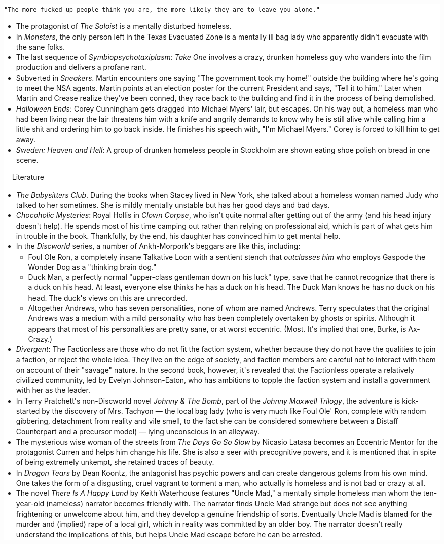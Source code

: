     "The more fucked up people think you are, the more likely they are to leave you alone."
    
-   The protagonist of _The Soloist_ is a mentally disturbed homeless.
-   In _Monsters_, the only person left in the Texas Evacuated Zone is a mentally ill bag lady who apparently didn't evacuate with the sane folks.
-   The last sequence of _Symbiopsychotaxiplasm: Take One_ involves a crazy, drunken homeless guy who wanders into the film production and delivers a profane rant.
-   Subverted in _Sneakers_. Martin encounters one saying "The government took my home!" outside the building where he's going to meet the NSA agents. Martin points at an election poster for the current President and says, "Tell it to him." Later when Martin and Crease realize they've been conned, they race back to the building and find it in the process of being demolished.
-   _Halloween Ends_: Corey Cunningham gets dragged into Michael Myers' lair, but escapes. On his way out, a homeless man who had been living near the lair threatens him with a knife and angrily demands to know why he is still alive while calling him a little shit and ordering him to go back inside. He finishes his speech with, "I'm Michael Myers." Corey is forced to kill him to get away.
-   _Sweden: Heaven and Hell_: A group of drunken homeless people in Stockholm are shown eating shoe polish on bread in one scene.

    Literature 

-   _The Babysitters Club_. During the books when Stacey lived in New York, she talked about a homeless woman named Judy who talked to her sometimes. She is mildly mentally unstable but has her good days and bad days.
-   _Chocoholic Mysteries_: Royal Hollis in _Clown Corpse_, who isn't quite normal after getting out of the army (and his head injury doesn't help). He spends most of his time camping out rather than relying on professional aid, which is part of what gets him in trouble in the book. Thankfully, by the end, his daughter has convinced him to get mental help.
-   In the _Discworld_ series, a number of Ankh-Morpork's beggars are like this, including:
    -   Foul Ole Ron, a completely insane Talkative Loon with a sentient stench that _outclasses him_ who employs Gaspode the Wonder Dog as a "thinking brain dog."
    -   Duck Man, a perfectly normal "upper-class gentleman down on his luck" type, save that he cannot recognize that there is a duck on his head. At least, everyone else thinks he has a duck on his head. The Duck Man knows he has no duck on his head. The duck's views on this are unrecorded.
    -   Altogether Andrews, who has seven personalities, none of whom are named Andrews. Terry speculates that the original Andrews was a medium with a mild personality who has been completely overtaken by ghosts or spirits. Although it appears that most of his personalities are pretty sane, or at worst eccentric. (Most. It's implied that one, Burke, is Ax-Crazy.)
-   _Divergent_: The Factionless are those who do not fit the faction system, whether because they do not have the qualities to join a faction, or reject the whole idea. They live on the edge of society, and faction members are careful not to interact with them on account of their "savage" nature. In the second book, however, it's revealed that the Factionless operate a relatively civilized community, led by Evelyn Johnson-Eaton, who has ambitions to topple the faction system and install a government with her as the leader.
-   In Terry Pratchett's non-Discworld novel _Johnny & The Bomb_, part of the _Johnny Maxwell Trilogy_, the adventure is kick-started by the discovery of Mrs. Tachyon — the local bag lady (who is very much like Foul Ole' Ron, complete with random gibbering, detachment from reality and vile smell, to the fact she can be considered somewhere between a Distaff Counterpart and a precursor model) — lying unconscious in an alleyway.
-   The mysterious wise woman of the streets from _The Days Go So Slow_ by Nicasio Latasa becomes an Eccentric Mentor for the protagonist Curren and helps him change his life. She is also a seer with precognitive powers, and it is mentioned that in spite of being extremely unkempt, she retained traces of beauty.
-   In _Dragon Tears_ by Dean Koontz, the antagonist has psychic powers and can create dangerous golems from his own mind. One takes the form of a disgusting, cruel vagrant to torment a man, who actually is homeless and is not bad or crazy at all.
-   The novel _There Is A Happy Land_ by Keith Waterhouse features "Uncle Mad," a mentally simple homeless man whom the ten-year-old (nameless) narrator becomes friendly with. The narrator finds Uncle Mad strange but does not see anything frightening or unwelcome about him, and they develop a genuine friendship of sorts. Eventually Uncle Mad is blamed for the murder and (implied) rape of a local girl, which in reality was committed by an older boy. The narrator doesn't really understand the implications of this, but helps Uncle Mad escape before he can be arrested.